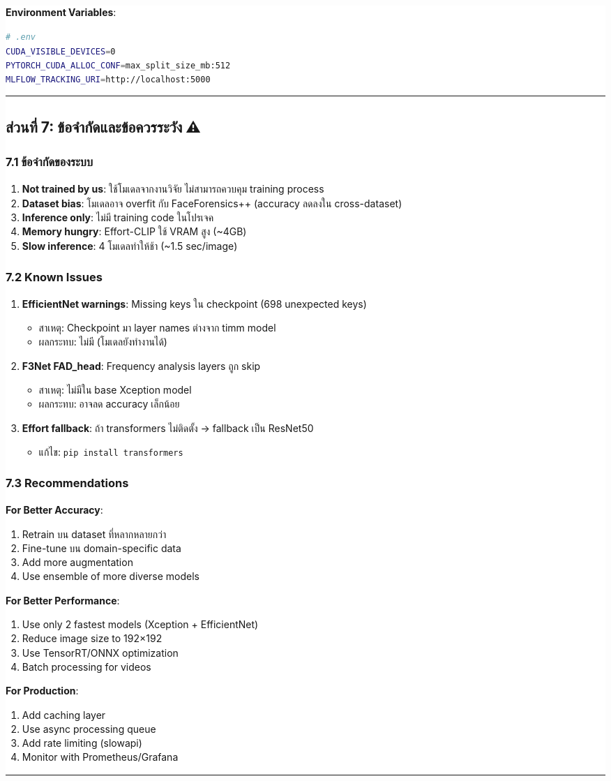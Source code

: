**Environment Variables**:
```bash
# .env
CUDA_VISIBLE_DEVICES=0
PYTORCH_CUDA_ALLOC_CONF=max_split_size_mb:512
MLFLOW_TRACKING_URI=http://localhost:5000
```

---

## ส่วนที่ 7: ข้อจำกัดและข้อควรระวัง ⚠️

### 7.1 ข้อจำกัดของระบบ

1. **Not trained by us**: ใช้โมเดลจากงานวิจัย ไม่สามารถควบคุม training process
2. **Dataset bias**: โมเดลอาจ overfit กับ FaceForensics++ (accuracy ลดลงใน cross-dataset)
3. **Inference only**: ไม่มี training code ในโปรเจค
4. **Memory hungry**: Effort-CLIP ใช้ VRAM สูง (~4GB)
5. **Slow inference**: 4 โมเดลทำให้ช้า (~1.5 sec/image)

### 7.2 Known Issues

1. **EfficientNet warnings**: Missing keys ใน checkpoint (698 unexpected keys)
   - สาเหตุ: Checkpoint มา layer names ต่างจาก timm model
   - ผลกระทบ: ไม่มี (โมเดลยังทำงานได้)

2. **F3Net FAD_head**: Frequency analysis layers ถูก skip
   - สาเหตุ: ไม่มีใน base Xception model
   - ผลกระทบ: อาจลด accuracy เล็กน้อย

3. **Effort fallback**: ถ้า transformers ไม่ติดตั้ง → fallback เป็น ResNet50
   - แก้ไข: `pip install transformers`

### 7.3 Recommendations

**For Better Accuracy**:
1. Retrain บน dataset ที่หลากหลายกว่า
2. Fine-tune บน domain-specific data
3. Add more augmentation
4. Use ensemble of more diverse models

**For Better Performance**:
1. Use only 2 fastest models (Xception + EfficientNet)
2. Reduce image size to 192×192
3. Use TensorRT/ONNX optimization
4. Batch processing for videos

**For Production**:
1. Add caching layer
2. Use async processing queue
3. Add rate limiting (slowapi)
4. Monitor with Prometheus/Grafana

---
